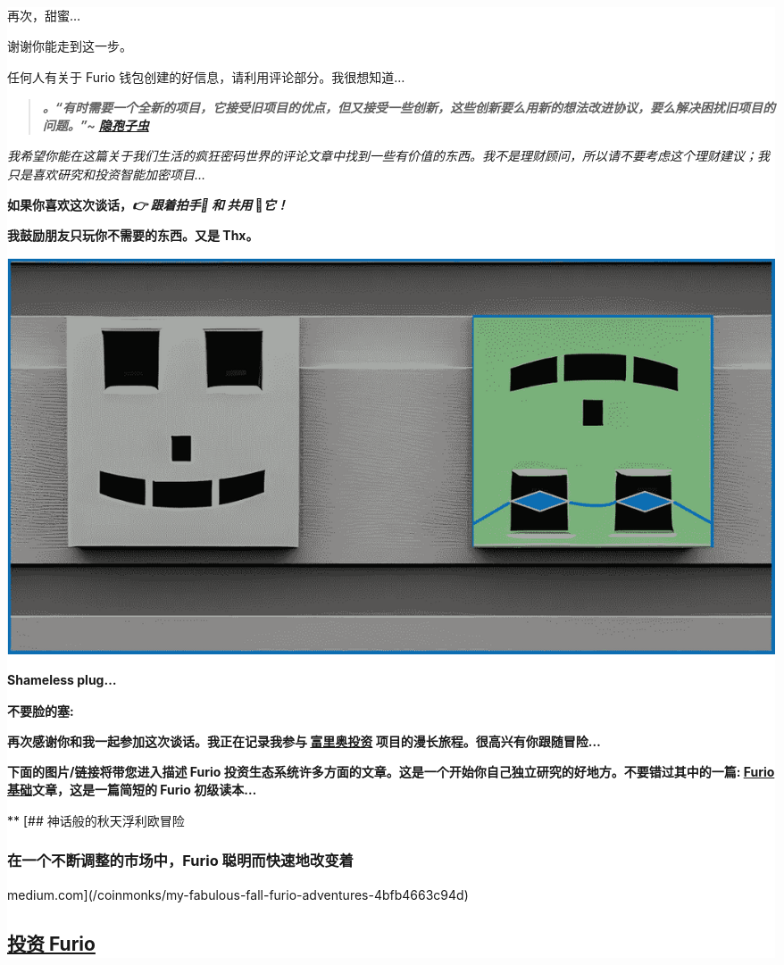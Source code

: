 再次，甜蜜…

谢谢你能走到这一步。

任何人有关于 Furio 钱包创建的好信息，请利用评论部分。我很想知道…

> [](https://app.furio.io/vault)****。“有时需要一个全新的项目，它接受旧项目的优点，但又接受一些创新，这些创新要么用新的想法改进协议，要么解决困扰旧项目的问题。”~*** [***隐孢子虫***](/cryptozoa/furio-the-drip-killer-21129e16351b)*

*我希望你能在这篇关于我们生活的疯狂密码世界的评论文章中找到一些有价值的东西。我不是理财顾问，所以请不要考虑这个理财建议；我只是喜欢研究和投资智能加密项目…*

**如果你喜欢这次谈话，*👉 ***跟着*******拍手👏*** *和* ***共用*** 👐*它！***

**我鼓励朋友只玩你不需要的东西。又是 Thx。**

**![](img/a48c513c947b60ae4b241d7328eeacec.png)**

****Shameless plug…****

****不要脸的塞:****

**再次感谢你和我一起参加这次谈话。我正在记录我参与 [**富里奥投资**](https://app.furio.io/?ref=0x024ee915c2BF9d12F98b750119051A752e18CAa0) 项目的漫长旅程。很高兴有你跟随冒险…**

**下面的图片/链接将带您进入描述 Furio 投资生态系统许多方面的文章。这是一个开始你自己独立研究的好地方。不要错过其中的一篇: [Furio 基础](/@jebalukas/discovering-furios-fundamentals-6724b1728a7c)文章，这是一篇简短的 Furio 初级读本…**

**[](/coinmonks/my-fabulous-fall-furio-adventures-4bfb4663c94d) [## 神话般的秋天浮利欧冒险

### 在一个不断调整的市场中，Furio 聪明而快速地改变着

medium.com](/coinmonks/my-fabulous-fall-furio-adventures-4bfb4663c94d) 

## [投资 Furio](https://app.furio.io/?ref=0x024ee915c2BF9d12F98b750119051A752e18CAa0)
